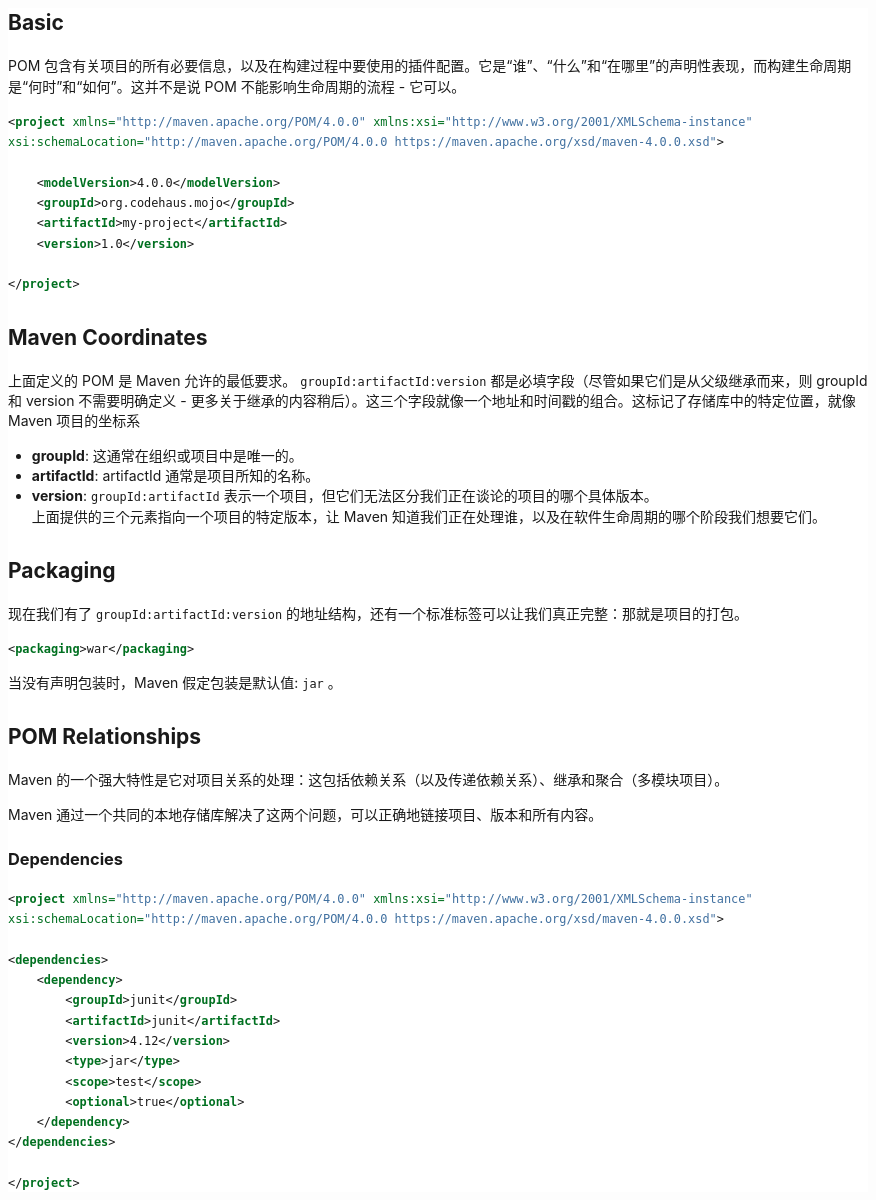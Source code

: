 ## Basic

POM 包含有关项目的所有必要信息，以及在构建过程中要使用的插件配置。它是“谁”、“什么”和“在哪里”的声明性表现，而构建生命周期是“何时”和“如何”。这并不是说 POM 不能影响生命周期的流程 - 它可以。

``` xml
<project xmlns="http://maven.apache.org/POM/4.0.0" xmlns:xsi="http://www.w3.org/2001/XMLSchema-instance"
xsi:schemaLocation="http://maven.apache.org/POM/4.0.0 https://maven.apache.org/xsd/maven-4.0.0.xsd">

	<modelVersion>4.0.0</modelVersion>
	<groupId>org.codehaus.mojo</groupId>
	<artifactId>my-project</artifactId>
	<version>1.0</version>

</project>
```

## Maven Coordinates

上面定义的 POM 是 Maven 允许的最低要求。 `groupId:artifactId:version` 都是必填字段（尽管如果它们是从父级继承而来，则 groupId 和 version 不需要明确定义 - 更多关于继承的内容稍后）。这三个字段就像一个地址和时间戳的组合。这标记了存储库中的特定位置，就像 Maven 项目的坐标系

- **groupId**: 这通常在组织或项目中是唯一的。
- **artifactId**: artifactId 通常是项目所知的名称。
- **version**: `groupId:artifactId` 表示一个项目，但它们无法区分我们正在谈论的项目的哪个具体版本。  
上面提供的三个元素指向一个项目的特定版本，让 Maven 知道我们正在处理谁，以及在软件生命周期的哪个阶段我们想要它们。

## Packaging 

现在我们有了 `groupId:artifactId:version` 的地址结构，还有一个标准标签可以让我们真正完整：那就是项目的打包。

``` xml
<packaging>war</packaging>
```

当没有声明包装时，Maven 假定包装是默认值: `jar` 。

## POM Relationships

Maven 的一个强大特性是它对项目关系的处理：这包括依赖关系（以及传递依赖关系）、继承和聚合（多模块项目）。

Maven 通过一个共同的本地存储库解决了这两个问题，可以正确地链接项目、版本和所有内容。

### Dependencies

``` xml
<project xmlns="http://maven.apache.org/POM/4.0.0" xmlns:xsi="http://www.w3.org/2001/XMLSchema-instance"
xsi:schemaLocation="http://maven.apache.org/POM/4.0.0 https://maven.apache.org/xsd/maven-4.0.0.xsd">

<dependencies>
	<dependency>
		<groupId>junit</groupId>
		<artifactId>junit</artifactId>
		<version>4.12</version>
		<type>jar</type>
		<scope>test</scope>
		<optional>true</optional>
	</dependency>
</dependencies>

</project>
```